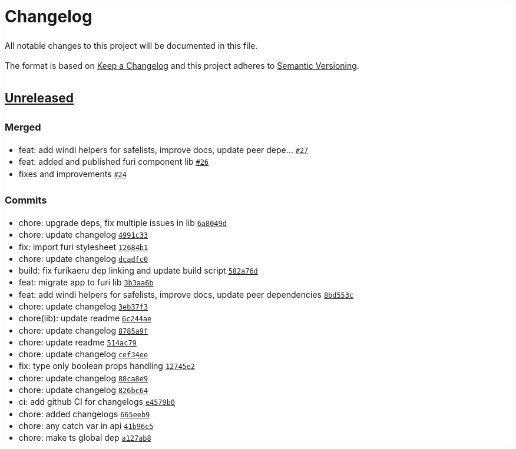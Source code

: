 # Changelog

All notable changes to this project will be documented in this file.

The format is based on [Keep a Changelog](https://keepachangelog.com/en/1.0.0/)
and this project adheres to [Semantic Versioning](https://semver.org/spec/v2.0.0.html).

## [Unreleased](https://github.com/soulsam480/furikaeru/compare/0.2.0...HEAD)

### Merged

- feat: add windi helpers for safelists, improve docs, update peer depe… [`#27`](https://github.com/soulsam480/furikaeru/pull/27)
- feat: added and published furi component lib [`#26`](https://github.com/soulsam480/furikaeru/pull/26)
- fixes and improvements [`#24`](https://github.com/soulsam480/furikaeru/pull/24)

### Commits

- chore: upgrade deps, fix multiple issues in lib [`6a8049d`](https://github.com/soulsam480/furikaeru/commit/6a8049d39f8fcae7d98549b53f48398d6f55fa02)
- chore: update changelog [`4991c33`](https://github.com/soulsam480/furikaeru/commit/4991c337654b858fdea5c219473ade70d8ba1a05)
- fix: import furi stylesheet [`12684b1`](https://github.com/soulsam480/furikaeru/commit/12684b18abe1eb5e128a4af9acef13bdc682a77b)
- chore: update changelog [`dcadfc0`](https://github.com/soulsam480/furikaeru/commit/dcadfc0a3d054c176b46956840b23f39b07ab11f)
- build: fix furikaeru dep linking and update build script [`582a76d`](https://github.com/soulsam480/furikaeru/commit/582a76dd1b40c3a192048504c7b0091d2f1fd359)
- feat: migrate app to furi lib [`3b3aa6b`](https://github.com/soulsam480/furikaeru/commit/3b3aa6b8b62a2e3385a65cde679f3bfe28632e59)
- feat: add windi helpers for safelists, improve docs, update peer dependencies [`8bd553c`](https://github.com/soulsam480/furikaeru/commit/8bd553cc8eea07a98098dae7d902ee62f4c2c93e)
- chore: update changelog [`3eb37f3`](https://github.com/soulsam480/furikaeru/commit/3eb37f306648f4324f7518bd9486c6fbdcb0ed56)
- chore(lib): update readme [`6c244ae`](https://github.com/soulsam480/furikaeru/commit/6c244aee26dca63c37f2ff1a8374eee7e7e1739e)
- chore: update changelog [`8785a9f`](https://github.com/soulsam480/furikaeru/commit/8785a9f40a3f7d85f5af861ecc07afebbf5bf339)
- chore: update readme [`514ac79`](https://github.com/soulsam480/furikaeru/commit/514ac7962472744f3dd31e075ed3bcd9bcb7f077)
- chore: update changelog [`cef34ee`](https://github.com/soulsam480/furikaeru/commit/cef34ee48ed9d16129dbb9eb2e939836a28f187c)
- fix: type only boolean props handling [`12745e2`](https://github.com/soulsam480/furikaeru/commit/12745e24329df75af7276c66d59d368ae7655d46)
- chore: update changelog [`88ca8e9`](https://github.com/soulsam480/furikaeru/commit/88ca8e913b28555febd590787aea3c30624de736)
- chore: update changelog [`826bc64`](https://github.com/soulsam480/furikaeru/commit/826bc6403dc95a5642f5562c9ea6804b6c5b1e5f)
- ci: add github CI for changelogs [`e4579b0`](https://github.com/soulsam480/furikaeru/commit/e4579b0327bfbd285322d12009e458f032c3b9e8)
- chore: added changelogs [`665eeb9`](https://github.com/soulsam480/furikaeru/commit/665eeb9c6c9d0ef83e8391e14e93680bc8c66bf2)
- chore: any catch var in api [`41b96c5`](https://github.com/soulsam480/furikaeru/commit/41b96c5430b2b39a35b12c3d1383d93e80aa2fd7)
- chore: make ts global dep [`a127ab8`](https://github.com/soulsam480/furikaeru/commit/a127ab8317874017bd2004864057f4b544e6ec3d)
